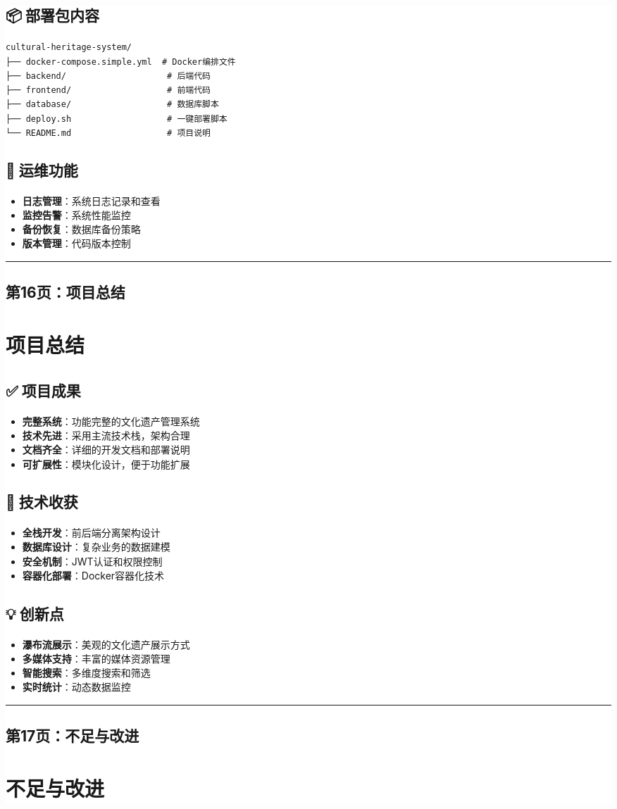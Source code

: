 ## 📦 部署包内容
```
cultural-heritage-system/
├── docker-compose.simple.yml  # Docker编排文件
├── backend/                    # 后端代码
├── frontend/                   # 前端代码
├── database/                   # 数据库脚本
├── deploy.sh                   # 一键部署脚本
└── README.md                   # 项目说明
```

## 🔧 运维功能
- **日志管理**：系统日志记录和查看
- **监控告警**：系统性能监控
- **备份恢复**：数据库备份策略
- **版本管理**：代码版本控制

---

## 第16页：项目总结
# 项目总结

## ✅ 项目成果
- **完整系统**：功能完整的文化遗产管理系统
- **技术先进**：采用主流技术栈，架构合理
- **文档齐全**：详细的开发文档和部署说明
- **可扩展性**：模块化设计，便于功能扩展

## 🎯 技术收获
- **全栈开发**：前后端分离架构设计
- **数据库设计**：复杂业务的数据建模
- **安全机制**：JWT认证和权限控制
- **容器化部署**：Docker容器化技术

## 💡 创新点
- **瀑布流展示**：美观的文化遗产展示方式
- **多媒体支持**：丰富的媒体资源管理
- **智能搜索**：多维度搜索和筛选
- **实时统计**：动态数据监控

---

## 第17页：不足与改进
# 不足与改进
